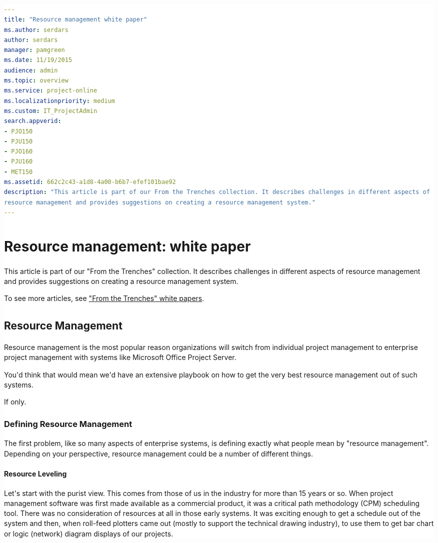 ```yaml
---
title: "Resource management white paper"
ms.author: serdars
author: serdars
manager: pamgreen
ms.date: 11/19/2015
audience: admin
ms.topic: overview
ms.service: project-online
ms.localizationpriority: medium
ms.custom: IT_ProjectAdmin
search.appverid:
- PJO150
- PJU150
- PJO160
- PJU160
- MET150
ms.assetid: 662c2c43-a1d8-4a00-b6b7-efef101bae92
description: "This article is part of our From the Trenches collection. It describes challenges in different aspects of resource management and provides suggestions on creating a resource management system."
---
```


# Resource management: white paper

This article is part of our "From the Trenches" collection. It describes challenges in different aspects of resource management and provides suggestions on creating a resource management system.
  
To see more articles, see ["From the Trenches" white papers](https://support.office.com/article/faec6b1a-c217-4c79-b8c4-0514f402106b).
  
## Resource Management

Resource management is the most popular reason organizations will switch from individual project management to enterprise project management with systems like Microsoft Office Project Server.
  
You'd think that would mean we'd have an extensive playbook on how to get the very best resource management out of such systems. 
  
If only.
  
### Defining Resource Management

The first problem, like so many aspects of enterprise systems, is defining exactly what people mean by "resource management". Depending on your perspective, resource management could be a number of different things. 
  
#### Resource Leveling

Let's start with the purist view. This comes from those of us in the industry for more than 15 years or so. When project management software was first made available as a commercial product, it was a critical path methodology (CPM) scheduling tool. There was no consideration of resources at all in those early systems. It was exciting enough to get a schedule out of the system and then, when roll-feed plotters came out (mostly to support the technical drawing industry), to use them to get bar chart or logic (network) diagram displays of our projects. 
  